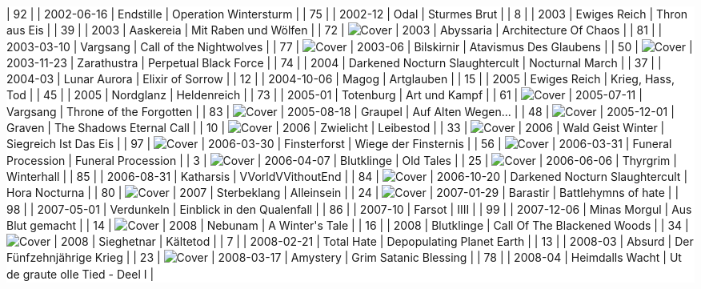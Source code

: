 | 92 |  | 2002-06-16 | Endstille | Operation Wintersturm |
| 75 |  | 2002-12 | Odal | Sturmes Brut |
| 8 |  | 2003 | Ewiges Reich | Thron aus Eis |
| 39 |  | 2003 | Aaskereia | Mit Raben und Wölfen |
| 72 | ![Cover](https://i.discogs.com/42h33poRmqYwKfUwMx_HOY0tCk8XuTJfrORiBch_bLc/rs:fit/g:sm/q:40/h:150/w:150/czM6Ly9kaXNjb2dz/LWRhdGFiYXNlLWlt/YWdlcy9SLTc2Mzgz/MzctMTQ0NTY5MTQ3/My05MDkwLmpwZWc.jpeg) | 2003 | Abyssaria | Architecture Of Chaos |
| 81 |  | 2003-03-10 | Vargsang | Call of the Nightwolves |
| 77 | ![Cover](https://i.discogs.com/zy_hnkWMsSO0cCLk2RIVFZmvVzAv3pa3S__-UJ0NQXw/rs:fit/g:sm/q:40/h:150/w:150/czM6Ly9kaXNjb2dz/LWRhdGFiYXNlLWlt/YWdlcy9SLTE2MDYz/ODMtMTI3NjcxNjQw/My5qcGVn.jpeg) | 2003-06 | Bilskirnir | Atavismus Des Glaubens |
| 50 | ![Cover](https://i.discogs.com/nagmSHlaGVJ1wExfi56X1Aouj4QACE9ctCTeGYUbc7A/rs:fit/g:sm/q:40/h:150/w:150/czM6Ly9kaXNjb2dz/LWRhdGFiYXNlLWlt/YWdlcy9SLTczODc4/Mi0xNDk4MTMzMTA2/LTI1MzEuanBlZw.jpeg) | 2003-11-23 | Zarathustra | Perpetual Black Force |
| 74 |  | 2004 | Darkened Nocturn Slaughtercult | Nocturnal March |
| 37 |  | 2004-03 | Lunar Aurora | Elixir of Sorrow |
| 12 |  | 2004-10-06 | Magog | Artglauben |
| 15 |  | 2005 | Ewiges Reich | Krieg, Hass, Tod |
| 45 |  | 2005 | Nordglanz | Heldenreich |
| 73 |  | 2005-01 | Totenburg | Art und Kampf |
| 61 | ![Cover](https://i.discogs.com/DEw5EVn_5K1N3VnqFpC2MgygOe2N6L20XauKLYda1ZA/rs:fit/g:sm/q:40/h:150/w:150/czM6Ly9kaXNjb2dz/LWRhdGFiYXNlLWlt/YWdlcy9SLTg2Mjc0/Ni0xMTY2NjIwMzI5/LmpwZWc.jpeg) | 2005-07-11 | Vargsang | Throne of the Forgotten |
| 83 | ![Cover](https://i.discogs.com/EMqFmuleG7g_ir17eU1n0XJEqLqg7PIrtcCzTGQ0VCg/rs:fit/g:sm/q:40/h:150/w:150/czM6Ly9kaXNjb2dz/LWRhdGFiYXNlLWlt/YWdlcy9SLTE0OTIz/ODItMTYxODg2MTE5/MC0yNzcwLmpwZWc.jpeg) | 2005-08-18 | Graupel | Auf Alten Wegen... |
| 48 | ![Cover](https://i.discogs.com/QEzWTDaYmtg1gDhD-CVWyRarkmsYDmZum1EtwpeTQqY/rs:fit/g:sm/q:40/h:150/w:150/czM6Ly9kaXNjb2dz/LWRhdGFiYXNlLWlt/YWdlcy9SLTk0MzU2/MC0xMjE2MjIzODg5/LmpwZWc.jpeg) | 2005-12-01 | Graven | The Shadows Eternal Call |
| 10 | ![Cover](https://i.discogs.com/3i1pwY7LSYcuRxjjCJO4z-w1g0RrAszJcKhT40A00PY/rs:fit/g:sm/q:40/h:150/w:150/czM6Ly9kaXNjb2dz/LWRhdGFiYXNlLWlt/YWdlcy9SLTE1MDQz/NjEyLTE1ODU5Mjcw/NjgtNDc2My5qcGVn.jpeg) | 2006 | Zwielicht | Leibestod |
| 33 | ![Cover](https://i.discogs.com/z5GNtiES0WRmETdE8KLA4VpWc5TV2gjrSVBgMIPAXK0/rs:fit/g:sm/q:40/h:150/w:150/czM6Ly9kaXNjb2dz/LWRhdGFiYXNlLWlt/YWdlcy9SLTI3OTc0/MDItMTMwMTQ3MzAx/NS5qcGVn.jpeg) | 2006 | Wald Geist Winter | Siegreich Ist Das Eis |
| 97 | ![Cover](https://i.discogs.com/ofXRRtSryua8gsQjb4YV54y1lrCePLwmjcYjMZFHzoo/rs:fit/g:sm/q:40/h:150/w:150/czM6Ly9kaXNjb2dz/LWRhdGFiYXNlLWlt/YWdlcy9SLTE2MTQ4/NTYtMTIzMjI4NzI0/Ni5qcGVn.jpeg) | 2006-03-30 | Finsterforst | Wiege der Finsternis |
| 56 | ![Cover](https://i.discogs.com/FW6T0MT1ZD5G6M24iohLM1otKcZb5HWlp3muS7CpXOw/rs:fit/g:sm/q:40/h:150/w:150/czM6Ly9kaXNjb2dz/LWRhdGFiYXNlLWlt/YWdlcy9SLTE0Mjg1/MzItMTIxODkyMzM5/Mi5qcGVn.jpeg) | 2006-03-31 | Funeral Procession | Funeral Procession |
| 3 | ![Cover](https://i.discogs.com/lhBBb_rtYn94_VvuzEMnMADdg5SGU90QkhQ2OEtxUSo/rs:fit/g:sm/q:40/h:150/w:150/czM6Ly9kaXNjb2dz/LWRhdGFiYXNlLWlt/YWdlcy9SLTE5OTk2/ODEtMTI1NzcxOTk2/MS5qcGVn.jpeg) | 2006-04-07 | Blutklinge | Old Tales |
| 25 | ![Cover](https://i.discogs.com/VqvKNJt2eroCYzhIm7-9DlTzuGf2Q_WP2HfqMXQK4LU/rs:fit/g:sm/q:40/h:150/w:150/czM6Ly9kaXNjb2dz/LWRhdGFiYXNlLWlt/YWdlcy9SLTQ3Mjg4/NjItMTM3MzYyNTQx/OS0xOTM3LmpwZWc.jpeg) | 2006-06-06 | Thyrgrim | Winterhall |
| 85 |  | 2006-08-31 | Katharsis | VVorldVVithoutEnd |
| 84 | ![Cover](https://lastfm.freetls.fastly.net/i/u/34s/23dfd7bd9109c39dfc7dd0b17a16626f.png) | 2006-10-20 | Darkened Nocturn Slaughtercult | Hora Nocturna |
| 80 | ![Cover](https://i.discogs.com/_QeJyTfeV69lvJIlTOKWB8NsLpE3OdukzJ1t3Kch6wA/rs:fit/g:sm/q:40/h:150/w:150/czM6Ly9kaXNjb2dz/LWRhdGFiYXNlLWlt/YWdlcy9SLTY3NTk3/MTktMTQyNjAzNDY1/OC01MDc1LmpwZWc.jpeg) | 2007 | Sterbeklang | Alleinsein |
| 24 | ![Cover](https://i.discogs.com/wUP0MUDRT3vAVt5NB9L2CT1w-G4HWjws5ARATcSyol4/rs:fit/g:sm/q:40/h:150/w:150/czM6Ly9kaXNjb2dz/LWRhdGFiYXNlLWlt/YWdlcy9SLTI4NTI1/NDctMTMwNDAwNTY2/NS5qcGVn.jpeg) | 2007-01-29 | Barastir | Battlehymns of hate |
| 98 |  | 2007-05-01 | Verdunkeln | Einblick in den Qualenfall |
| 86 |  | 2007-10 | Farsot | IIII |
| 99 |  | 2007-12-06 | Minas Morgul | Aus Blut gemacht |
| 14 | ![Cover](https://i.discogs.com/dYjaSrXM5GJ1bBx85d5Ocj0bkocajB7mr_wvuKqF1G8/rs:fit/g:sm/q:40/h:150/w:150/czM6Ly9kaXNjb2dz/LWRhdGFiYXNlLWlt/YWdlcy9SLTMzOTI2/OTUtMTMyODYzNjAw/NS5qcGVn.jpeg) | 2008 | Nebunam | A Winter&#39;s Tale |
| 16 |  | 2008 | Blutklinge | Call Of The Blackened Woods |
| 34 | ![Cover](https://i.discogs.com/UHsm85O5tn9OrRWzwrV-hSF5e-rSxlXqn465ymmif84/rs:fit/g:sm/q:40/h:150/w:150/czM6Ly9kaXNjb2dz/LWRhdGFiYXNlLWlt/YWdlcy9SLTE5Njg0/NTctMTM5NTU2Nzc2/OC04OTM1LmpwZWc.jpeg) | 2008 | Sieghetnar | Kältetod |
| 7 |  | 2008-02-21 | Total Hate | Depopulating Planet Earth |
| 13 |  | 2008-03 | Absurd | Der Fünfzehnjährige Krieg |
| 23 | ![Cover](https://i.discogs.com/G0EB27Nu_E81PGCwJ1zHOYIBBKf-TfX2o0tO-m-cHho/rs:fit/g:sm/q:40/h:150/w:150/czM6Ly9kaXNjb2dz/LWRhdGFiYXNlLWlt/YWdlcy9SLTE0NTM0/MDAtMTMyODQzNTA3/MC5qcGVn.jpeg) | 2008-03-17 | Amystery | Grim Satanic Blessing |
| 78 |  | 2008-04 | Heimdalls Wacht | Ut de graute olle Tied - Deel I |